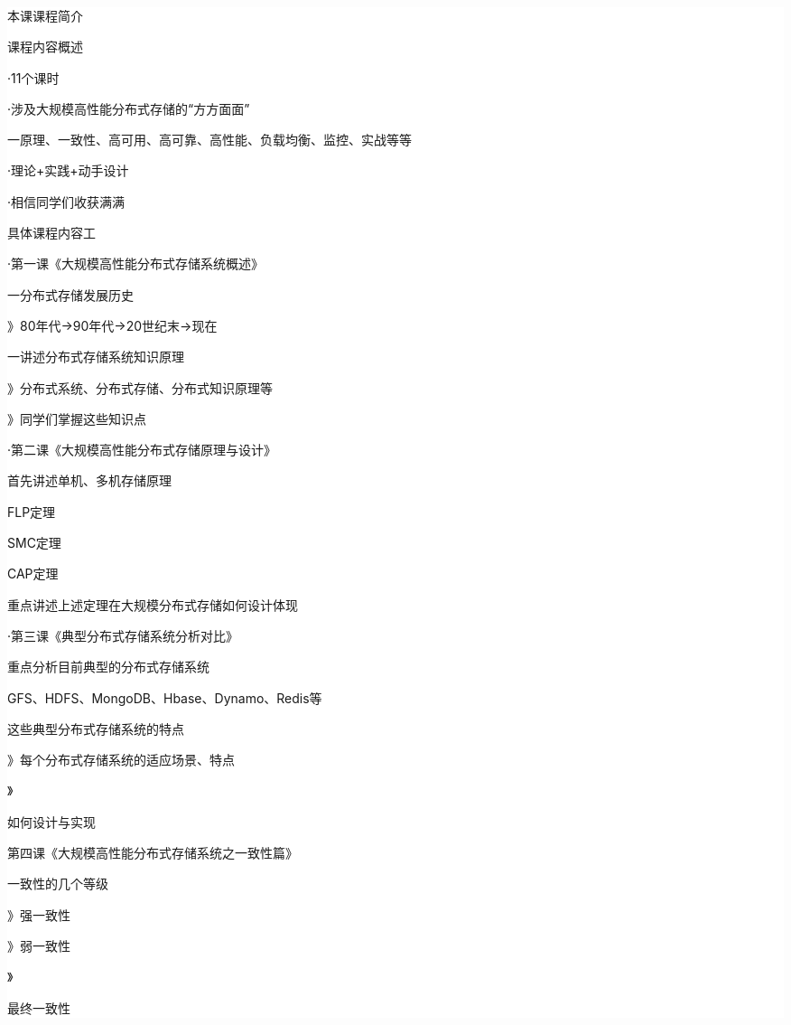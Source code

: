 本课课程简介

课程内容概述

·11个课时

·涉及大规模高性能分布式存储的“方方面面”

一原理、一致性、高可用、高可靠、高性能、负载均衡、监控、实战等等

·理论+实践+动手设计

·相信同学们收获满满

具体课程内容工

·第一课《大规模高性能分布式存储系统概述》

一分布式存储发展历史

》80年代->90年代->20世纪末->现在

一讲述分布式存储系统知识原理

》分布式系统、分布式存储、分布式知识原理等

》同学们掌握这些知识点

·第二课《大规模高性能分布式存储原理与设计》

首先讲述单机、多机存储原理

FLP定理

SMC定理

CAP定理

重点讲述上述定理在大规模分布式存储如何设计体现

·第三课《典型分布式存储系统分析对比》

重点分析目前典型的分布式存储系统

GFS、HDFS、MongoDB、Hbase、Dynamo、Redis等

这些典型分布式存储系统的特点

》每个分布式存储系统的适应场景、特点

》

如何设计与实现

第四课《大规模高性能分布式存储系统之一致性篇》

一致性的几个等级

》强一致性

》弱一致性

》

最终一致性
